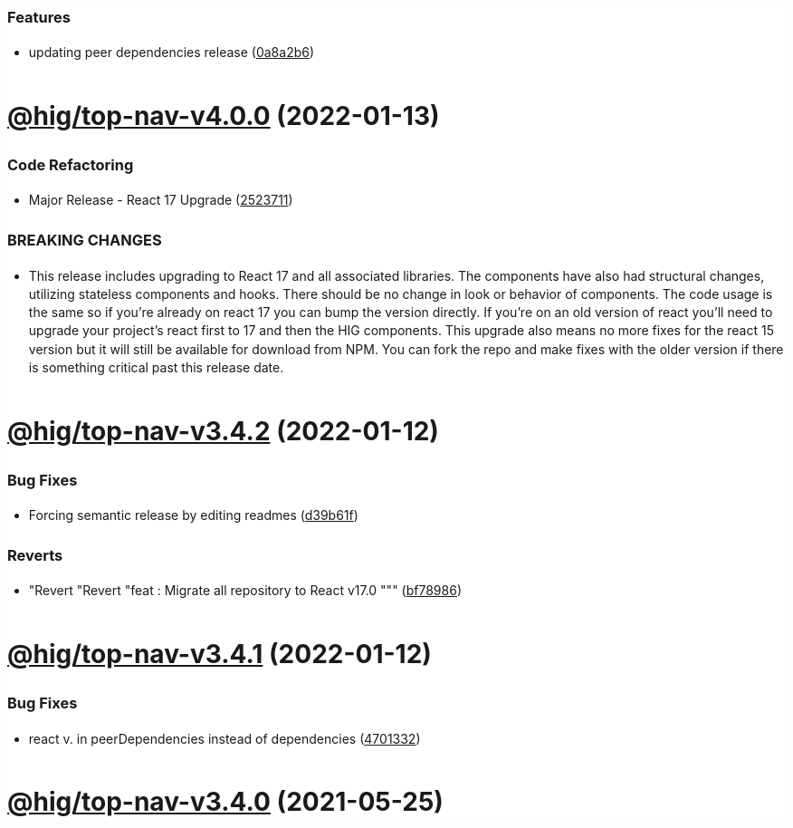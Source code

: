 
### Features

* updating peer dependencies release ([0a8a2b6](https://github.com/Autodesk/hig/commit/0a8a2b6))

# [@hig/top-nav-v4.0.0](https://github.com/Autodesk/hig/compare/@hig/top-nav@3.4.2...@hig/top-nav@4.0.0) (2022-01-13)


### Code Refactoring

* Major Release - React 17 Upgrade ([2523711](https://github.com/Autodesk/hig/commit/2523711))


### BREAKING CHANGES

* This release includes upgrading to React 17 and all associated libraries. The components have also had structural changes, utilizing stateless components and hooks. There should be no change in look or behavior of components. The code usage is the same so if you’re already on react 17 you can bump the version directly. If you’re on an old version of react you’ll need to upgrade your project’s react first to 17 and then the HIG components. This upgrade also means no more fixes for the react 15 version but it will still be available for download from NPM. You can fork the repo and make fixes with the older version if there is something critical past this release date.

# [@hig/top-nav-v3.4.2](https://github.com/Autodesk/hig/compare/@hig/top-nav@3.4.1...@hig/top-nav@3.4.2) (2022-01-12)


### Bug Fixes

* Forcing semantic release by editing readmes ([d39b61f](https://github.com/Autodesk/hig/commit/d39b61f))


### Reverts

* "Revert "Revert "feat : Migrate all repository to React v17.0 """ ([bf78986](https://github.com/Autodesk/hig/commit/bf78986))

# [@hig/top-nav-v3.4.1](https://github.com/Autodesk/hig/compare/@hig/top-nav@3.4.0...@hig/top-nav@3.4.1) (2022-01-12)


### Bug Fixes

*  react v. in peerDependencies instead of dependencies ([4701332](https://github.com/Autodesk/hig/commit/4701332))

# [@hig/top-nav-v3.4.0](https://github.com/Autodesk/hig/compare/@hig/top-nav@3.3.0...@hig/top-nav@3.4.0) (2021-05-25)
